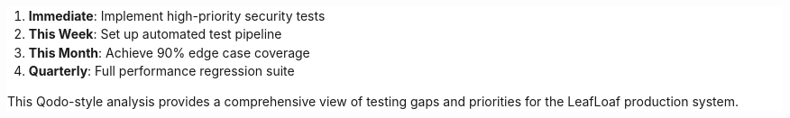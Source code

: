 1. **Immediate**: Implement high-priority security tests
2. **This Week**: Set up automated test pipeline
3. **This Month**: Achieve 90% edge case coverage
4. **Quarterly**: Full performance regression suite

This Qodo-style analysis provides a comprehensive view of testing gaps and priorities for the LeafLoaf production system.